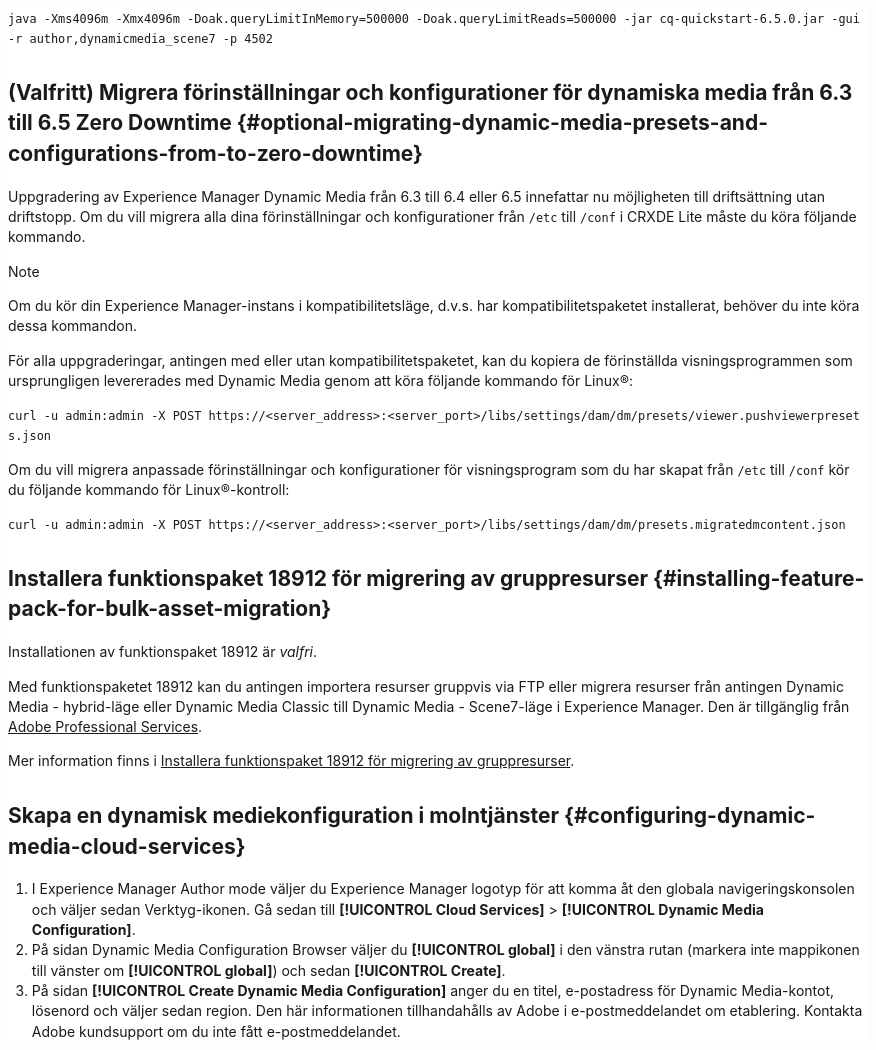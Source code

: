 ```shell {.line-numbers}
java -Xms4096m -Xmx4096m -Doak.queryLimitInMemory=500000 -Doak.queryLimitReads=500000 -jar cq-quickstart-6.5.0.jar -gui -r author,dynamicmedia_scene7 -p 4502
```

## (Valfritt) Migrera förinställningar och konfigurationer för dynamiska media från 6.3 till 6.5 Zero Downtime {#optional-migrating-dynamic-media-presets-and-configurations-from-to-zero-downtime}

Uppgradering av Experience Manager Dynamic Media från 6.3 till 6.4 eller 6.5 innefattar nu möjligheten till driftsättning utan driftstopp. Om du vill migrera alla dina förinställningar och konfigurationer från `/etc` till `/conf` i CRXDE Lite måste du köra följande kommando.

>[!NOTE]
>
>Om du kör din Experience Manager-instans i kompatibilitetsläge, d.v.s. har kompatibilitetspaketet installerat, behöver du inte köra dessa kommandon.

För alla uppgraderingar, antingen med eller utan kompatibilitetspaketet, kan du kopiera de förinställda visningsprogrammen som ursprungligen levererades med Dynamic Media genom att köra följande kommando för Linux®:

`curl -u admin:admin -X POST https://<server_address>:<server_port>/libs/settings/dam/dm/presets/viewer.pushviewerpresets.json`

Om du vill migrera anpassade förinställningar och konfigurationer för visningsprogram som du har skapat från `/etc` till `/conf` kör du följande kommando för Linux®-kontroll:

`curl -u admin:admin -X POST https://<server_address>:<server_port>/libs/settings/dam/dm/presets.migratedmcontent.json`

## Installera funktionspaket 18912 för migrering av gruppresurser {#installing-feature-pack-for-bulk-asset-migration}

Installationen av funktionspaket 18912 är *valfri*.

Med funktionspaketet 18912 kan du antingen importera resurser gruppvis via FTP eller migrera resurser från antingen Dynamic Media - hybrid-läge eller Dynamic Media Classic till Dynamic Media - Scene7-läge i Experience Manager. Den är tillgänglig från [Adobe Professional Services](https://business.adobe.com/customers/consulting-services/main.html).

Mer information finns i [Installera funktionspaket 18912 för migrering av gruppresurser](/help/assets/bulk-ingest-migrate.md).

## Skapa en dynamisk mediekonfiguration i molntjänster {#configuring-dynamic-media-cloud-services}



1. I Experience Manager Author mode väljer du Experience Manager logotyp för att komma åt den globala navigeringskonsolen och väljer sedan Verktyg-ikonen. Gå sedan till **[!UICONTROL Cloud Services]** > **[!UICONTROL Dynamic Media Configuration]**.
1. På sidan Dynamic Media Configuration Browser väljer du **[!UICONTROL global]** i den vänstra rutan (markera inte mappikonen till vänster om **[!UICONTROL global]**) och sedan **[!UICONTROL Create]**.
1. På sidan **[!UICONTROL Create Dynamic Media Configuration]** anger du en titel, e-postadress för Dynamic Media-kontot, lösenord och väljer sedan region. Den här informationen tillhandahålls av Adobe i e-postmeddelandet om etablering. Kontakta Adobe kundsupport om du inte fått e-postmeddelandet.
